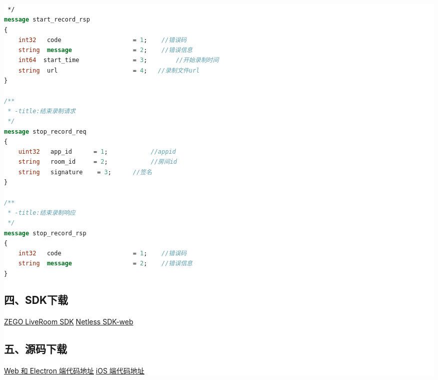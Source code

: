 ```protobuf
 */
message start_record_rsp
{
    int32   code                    = 1;    //错误码
    string  message                 = 2;    //错误信息
    int64  start_time               = 3;        //开始录制时间
    string  url                     = 4;   //录制文件url
}

/**
 * -title:结束录制请求
 */
message stop_record_req
{
    uint32   app_id      = 1;            //appid
    string   room_id     = 2;            //房间id
    string   signature    = 3;      //签名
}

/**
 * -title:结束录制响应
 */
message stop_record_rsp
{
    int32   code                    = 1;    //错误码
    string  message                 = 2;    //错误信息
}
```
 
## 四、SDK下载
[ZEGO LiveRoom SDK](https://doc.zego.im/download/sdk)
[Netless SDK-web](https://www.npmjs.com/package/white-web-sdk)

## 五、源码下载
[Web 和 Electron 端代码地址](https://gl.zego.im/app/classroom-web)
[iOS 端代码地址](https://gl.zego.im/app/ZegoWhiteBoardEdu-iOS)


